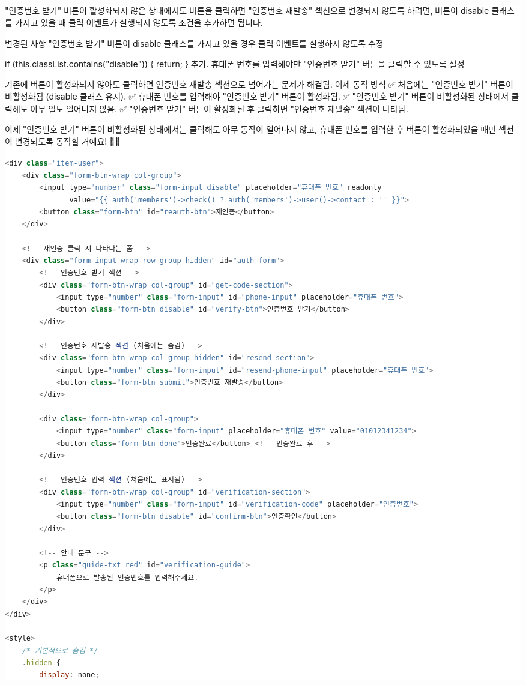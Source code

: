 ```js

```

"인증번호 받기" 버튼이 활성화되지 않은 상태에서도 버튼을 클릭하면 "인증번호 재발송" 섹션으로 변경되지 않도록 하려면, 버튼이 disable 클래스를 가지고 있을 때 클릭 이벤트가 실행되지 않도록 조건을 추가하면 됩니다.



변경된 사항
"인증번호 받기" 버튼이 disable 클래스를 가지고 있을 경우 클릭 이벤트를 실행하지 않도록 수정

if (this.classList.contains("disable")) { return; } 추가.
휴대폰 번호를 입력해야만 "인증번호 받기" 버튼을 클릭할 수 있도록 설정

기존에 버튼이 활성화되지 않아도 클릭하면 인증번호 재발송 섹션으로 넘어가는 문제가 해결됨.
이제 동작 방식
✅ 처음에는 "인증번호 받기" 버튼이 비활성화됨 (disable 클래스 유지).
✅ 휴대폰 번호를 입력해야 "인증번호 받기" 버튼이 활성화됨.
✅ "인증번호 받기" 버튼이 비활성화된 상태에서 클릭해도 아무 일도 일어나지 않음.
✅ "인증번호 받기" 버튼이 활성화된 후 클릭하면 "인증번호 재발송" 섹션이 나타남.

이제 "인증번호 받기" 버튼이 비활성화된 상태에서는 클릭해도 아무 동작이 일어나지 않고, 휴대폰 번호를 입력한 후 버튼이 활성화되었을 때만 섹션이 변경되도록 동작할 거예요! 🚀🔥

```js
<div class="item-user">
    <div class="form-btn-wrap col-group">
        <input type="number" class="form-input disable" placeholder="휴대폰 번호" readonly
               value="{{ auth('members')->check() ? auth('members')->user()->contact : '' }}">
        <button class="form-btn" id="reauth-btn">재인증</button>
    </div>

    <!-- 재인증 클릭 시 나타나는 폼 -->
    <div class="form-input-wrap row-group hidden" id="auth-form">
        <!-- 인증번호 받기 섹션 -->
        <div class="form-btn-wrap col-group" id="get-code-section">
            <input type="number" class="form-input" id="phone-input" placeholder="휴대폰 번호">
            <button class="form-btn disable" id="verify-btn">인증번호 받기</button>
        </div>

        <!-- 인증번호 재발송 섹션 (처음에는 숨김) -->
        <div class="form-btn-wrap col-group hidden" id="resend-section">
            <input type="number" class="form-input" id="resend-phone-input" placeholder="휴대폰 번호">
            <button class="form-btn submit">인증번호 재발송</button>
        </div>

        <div class="form-btn-wrap col-group">
            <input type="number" class="form-input" placeholder="휴대폰 번호" value="01012341234">
            <button class="form-btn done">인증완료</button> <!-- 인증완료 후 -->
        </div>

        <!-- 인증번호 입력 섹션 (처음에는 표시됨) -->
        <div class="form-btn-wrap col-group" id="verification-section">
            <input type="number" class="form-input" id="verification-code" placeholder="인증번호">
            <button class="form-btn disable" id="confirm-btn">인증확인</button>
        </div>

        <!-- 안내 문구 -->
        <p class="guide-txt red" id="verification-guide">
            휴대폰으로 발송된 인증번호를 입력해주세요.
        </p>
    </div>
</div>

<style>
    /* 기본적으로 숨김 */
    .hidden {
        display: none;
```